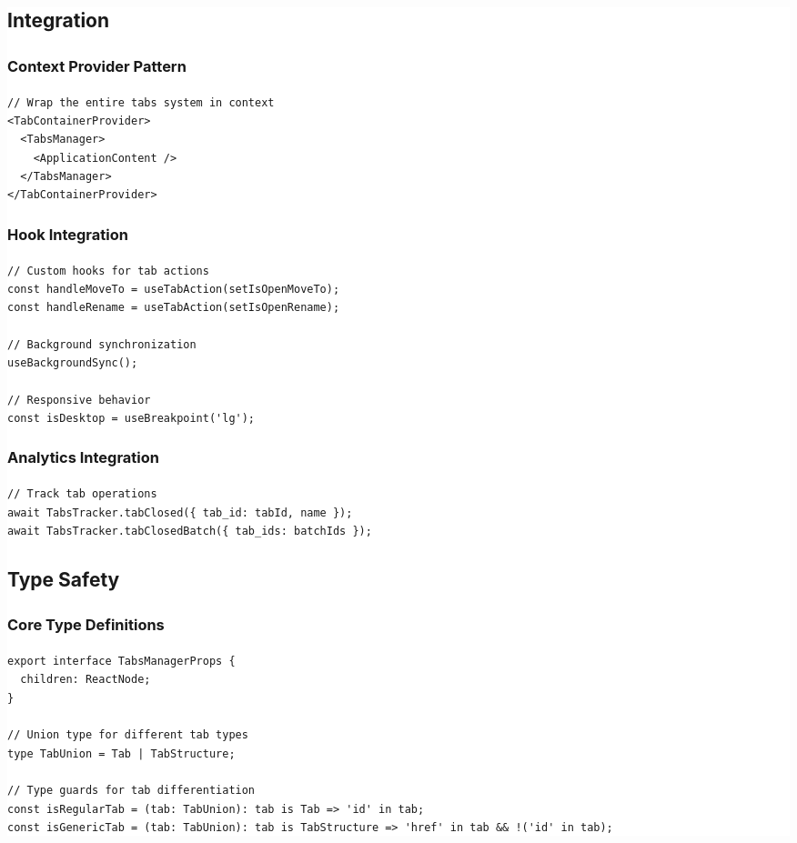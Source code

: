 ```tsx
```

## Integration

### Context Provider Pattern

```tsx
// Wrap the entire tabs system in context
<TabContainerProvider>
  <TabsManager>
    <ApplicationContent />
  </TabsManager>
</TabContainerProvider>
```

### Hook Integration

```tsx
// Custom hooks for tab actions
const handleMoveTo = useTabAction(setIsOpenMoveTo);
const handleRename = useTabAction(setIsOpenRename);

// Background synchronization
useBackgroundSync();

// Responsive behavior
const isDesktop = useBreakpoint('lg');
```

### Analytics Integration

```tsx
// Track tab operations
await TabsTracker.tabClosed({ tab_id: tabId, name });
await TabsTracker.tabClosedBatch({ tab_ids: batchIds });
```

## Type Safety

### Core Type Definitions

```tsx
export interface TabsManagerProps {
  children: ReactNode;
}

// Union type for different tab types
type TabUnion = Tab | TabStructure;

// Type guards for tab differentiation
const isRegularTab = (tab: TabUnion): tab is Tab => 'id' in tab;
const isGenericTab = (tab: TabUnion): tab is TabStructure => 'href' in tab && !('id' in tab);
```
